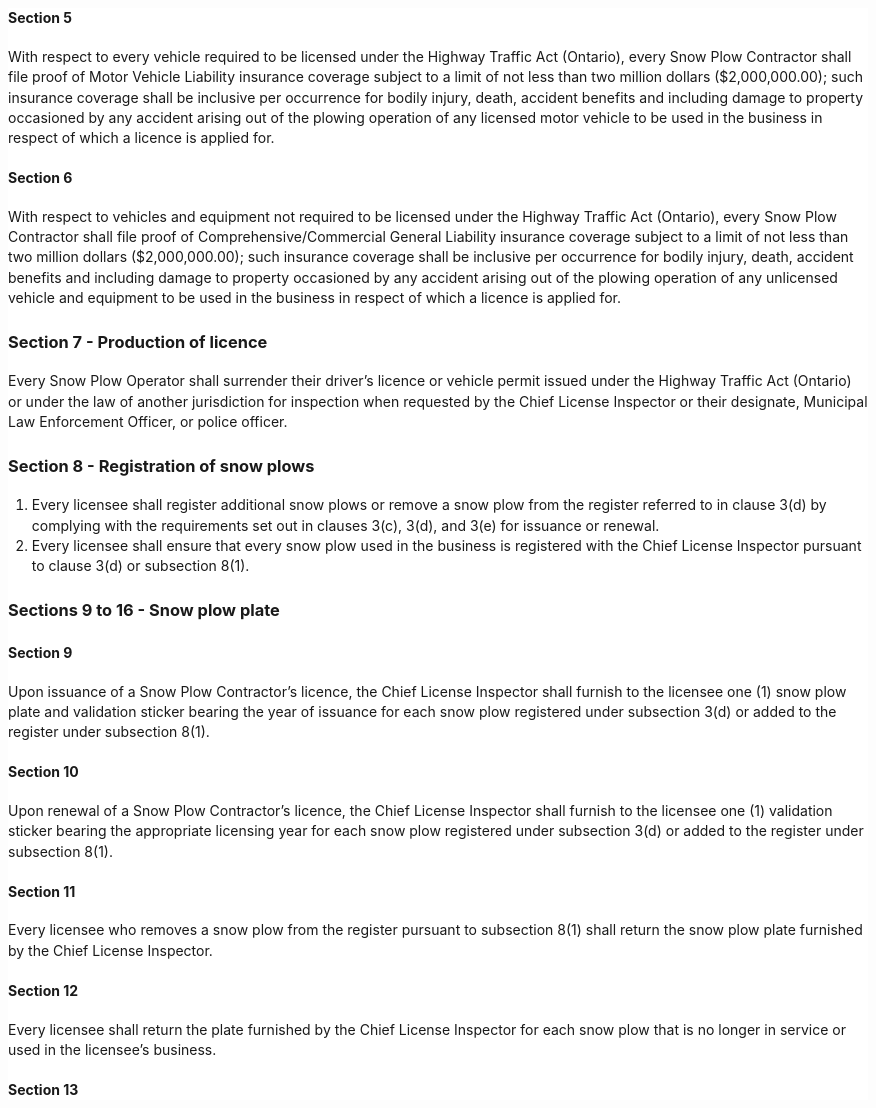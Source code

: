 #### Section 5

With respect to every vehicle required to be licensed under the Highway Traffic Act (Ontario), every Snow Plow Contractor shall file proof of Motor Vehicle Liability insurance coverage subject to a limit of not less than two million dollars ($2,000,000.00); such insurance coverage shall be inclusive per occurrence for bodily injury, death, accident benefits and including damage to property occasioned by any accident arising out of the plowing operation of any licensed motor vehicle to be used in the business in respect of which a licence is applied for.
#### Section 6

With respect to vehicles and equipment not required to be licensed under the Highway Traffic Act (Ontario), every Snow Plow Contractor shall file proof of Comprehensive/Commercial General Liability insurance coverage subject to a limit of not less than two million dollars ($2,000,000.00); such insurance coverage shall be inclusive per occurrence for bodily injury, death, accident benefits and including damage to property occasioned by any accident arising out of the plowing operation of any unlicensed vehicle and equipment to be used in the business in respect of which a licence is applied for.
### Section 7 - Production of licence

Every Snow Plow Operator shall surrender their driver’s licence or vehicle permit issued under the Highway Traffic Act (Ontario) or under the law of another jurisdiction for inspection when requested by the Chief License Inspector or their designate, Municipal Law Enforcement Officer, or police officer.
### Section 8 - Registration of snow plows

1. Every licensee shall register additional snow plows or remove a snow plow from the register referred to in clause 3(d) by complying with the requirements set out in clauses 3(c), 3(d), and 3(e) for issuance or renewal.
1. Every licensee shall ensure that every snow plow used in the business is registered with the Chief License Inspector pursuant to clause 3(d) or subsection 8(1).

### Sections 9 to 16 - Snow plow plate

#### Section 9

Upon issuance of a Snow Plow Contractor’s licence, the Chief License Inspector shall furnish to the licensee one (1) snow plow plate and validation sticker bearing the year of issuance for each snow plow registered under subsection 3(d) or added to the register under subsection 8(1).
#### Section 10

Upon renewal of a Snow Plow Contractor’s licence, the Chief License Inspector shall furnish to the licensee one (1) validation sticker bearing the appropriate licensing year for each snow plow registered under subsection 3(d) or added to the register under subsection 8(1).
#### Section 11

Every licensee who removes a snow plow from the register pursuant to subsection 8(1) shall return the snow plow plate furnished by the Chief License Inspector.
#### Section 12

Every licensee shall return the plate furnished by the Chief License Inspector for each snow plow that is no longer in service or used in the licensee’s business.
#### Section 13
